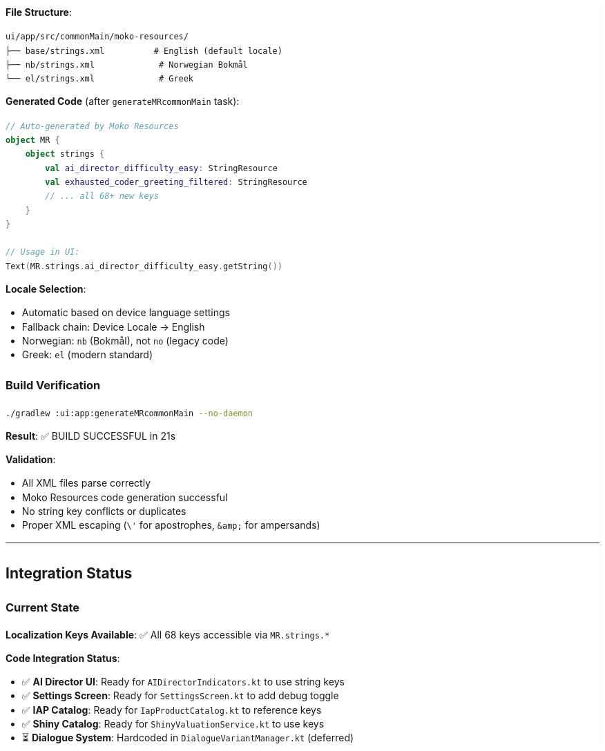 **File Structure**:
```
ui/app/src/commonMain/moko-resources/
├── base/strings.xml          # English (default locale)
├── nb/strings.xml             # Norwegian Bokmål
└── el/strings.xml             # Greek
```

**Generated Code** (after `generateMRcommonMain` task):
```kotlin
// Auto-generated by Moko Resources
object MR {
    object strings {
        val ai_director_difficulty_easy: StringResource
        val exhausted_coder_greeting_filtered: StringResource
        // ... all 68+ new keys
    }
}

// Usage in UI:
Text(MR.strings.ai_director_difficulty_easy.getString())
```

**Locale Selection**:
- Automatic based on device language settings
- Fallback chain: Device Locale → English
- Norwegian: `nb` (Bokmål), not `no` (legacy code)
- Greek: `el` (modern standard)

### Build Verification

```bash
./gradlew :ui:app:generateMRcommonMain --no-daemon
```

**Result**: ✅ BUILD SUCCESSFUL in 21s

**Validation**:
- All XML files parse correctly
- Moko Resources code generation successful
- No string key conflicts or duplicates
- Proper XML escaping (`\'` for apostrophes, `&amp;` for ampersands)

---

## Integration Status

### Current State

**Localization Keys Available**: ✅ All 68 keys accessible via `MR.strings.*`

**Code Integration Status**:
- ✅ **AI Director UI**: Ready for `AIDirectorIndicators.kt` to use string keys
- ✅ **Settings Screen**: Ready for `SettingsScreen.kt` to add debug toggle
- ✅ **IAP Catalog**: Ready for `IapProductCatalog.kt` to reference keys
- ✅ **Shiny Catalog**: Ready for `ShinyValuationService.kt` to use keys
- ⏳ **Dialogue System**: Hardcoded in `DialogueVariantManager.kt` (deferred)
